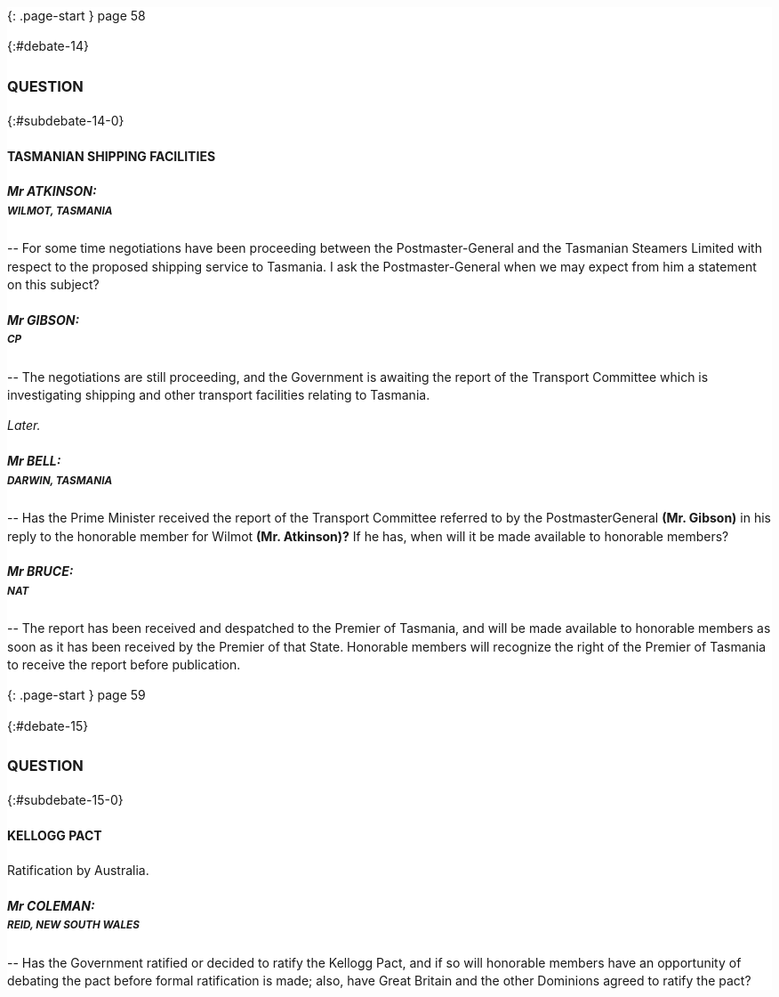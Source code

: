{: .page-start }
page 58

{:#debate-14}
### QUESTION

{:#subdebate-14-0}
#### TASMANIAN SHIPPING FACILITIES

##### Mr ATKINSON:<br><small class="text-muted">WILMOT, TASMANIA</small>

-- For some time negotiations have been proceeding between the Postmaster-General and the Tasmanian Steamers Limited with respect to the proposed shipping service to Tasmania. I ask the Postmaster-General when we may expect from him a statement on this subject? 

##### Mr GIBSON:<br><small class="text-muted">CP</small>

-- The negotiations are still proceeding, and the Government is awaiting the report of the Transport Committee which is investigating shipping and other transport facilities relating to Tasmania. 


 *Later.* 


##### Mr BELL:<br><small class="text-muted">DARWIN, TASMANIA</small>

-- Has the Prime Minister received the report of the Transport Committee referred to by the PostmasterGeneral  **(Mr. Gibson)**  in his reply to the honorable member for Wilmot  **(Mr. Atkinson)?**  If he has, when will it be made available to honorable members? 

##### Mr BRUCE:<br><small class="text-muted">NAT</small>

-- The report has been received and despatched to the Premier of Tasmania, and will be made available to honorable members as soon as it has been received by the Premier of that State. Honorable members will recognize the right of the Premier of Tasmania to receive the report before publication. 

{: .page-start }
page 59

{:#debate-15}
### QUESTION

{:#subdebate-15-0}
#### KELLOGG PACT

Ratification by Australia. 

##### Mr COLEMAN:<br><small class="text-muted">REID, NEW SOUTH WALES</small>

-- Has the Government ratified or decided to ratify the Kellogg Pact, and if so will honorable members have an opportunity of debating the pact before formal ratification is made; also, have Great Britain and the other Dominions agreed to ratify the pact? 
